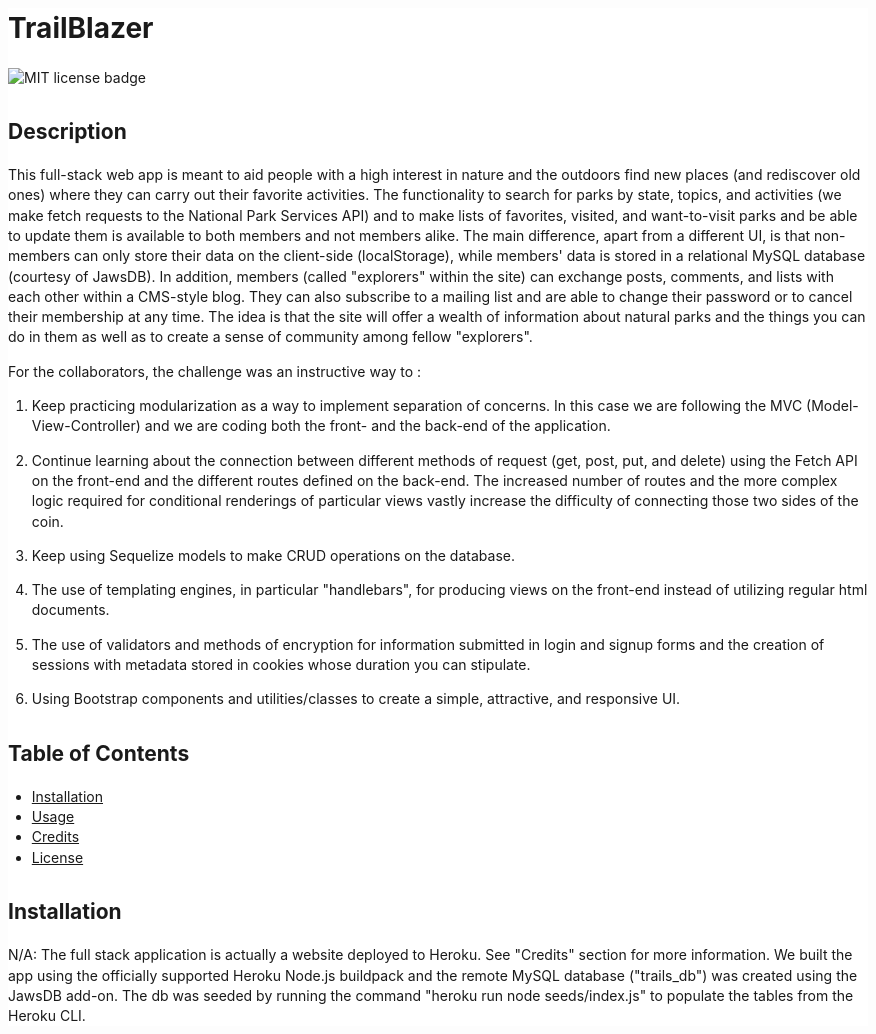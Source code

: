 # TrailBlazer

![MIT license badge](https://img.shields.io/badge/license-MIT-blue)

## Description

This full-stack web app is meant to aid people with a high interest in nature and the outdoors find new places (and rediscover old ones) where they can carry out their favorite activities. The functionality to search for parks by state, topics, and activities (we make fetch requests to the National Park Services API) and to make lists of favorites, visited, and want-to-visit parks and be able to update them is available to both members and not members alike. The main difference, apart from a different UI, is that non-members can only store their data on the client-side (localStorage), while members' data is stored in a relational MySQL database (courtesy of JawsDB). In addition, members (called "explorers" within the site) can exchange posts, comments, and lists with each other within a CMS-style blog. They can also subscribe to a mailing list and are able to change their password or to cancel their membership at any time. The idea is that the site will offer a wealth of information about natural parks and the things you can do in them as well as to create a sense of community among fellow "explorers".

For the collaborators, the challenge was an instructive way to :

1. Keep practicing modularization as a way to implement separation of concerns. In this case we are following the MVC (Model-View-Controller) and we are coding both the front- and the back-end of the application.

2. Continue learning about the connection between different methods of request (get, post, put, and delete) using the Fetch API on the front-end and the different routes defined on the back-end. The increased number of routes and the more complex logic required for conditional renderings of particular views vastly increase the difficulty of connecting those two sides of the coin.

3. Keep using Sequelize models to make CRUD operations on the database.

4. The use of templating engines, in particular "handlebars", for producing views on the front-end instead of utilizing regular html documents.

5. The use of validators and methods of encryption for information submitted in login and signup forms and the creation of sessions with metadata stored in cookies whose duration you can stipulate.

6. Using Bootstrap components and utilities/classes to create a simple, attractive, and responsive UI.

## Table of Contents

- [Installation](#installation)
- [Usage](#usage)
- [Credits](#credits)
- [License](#license)

## Installation

N/A: The full stack application is actually a website deployed to Heroku. See "Credits" section for more information. We built the app using the officially supported Heroku Node.js buildpack and the remote MySQL database ("trails_db") was created using the JawsDB add-on. The db was seeded by running the command "heroku run node  seeds/index.js" to populate the tables from the Heroku CLI.
